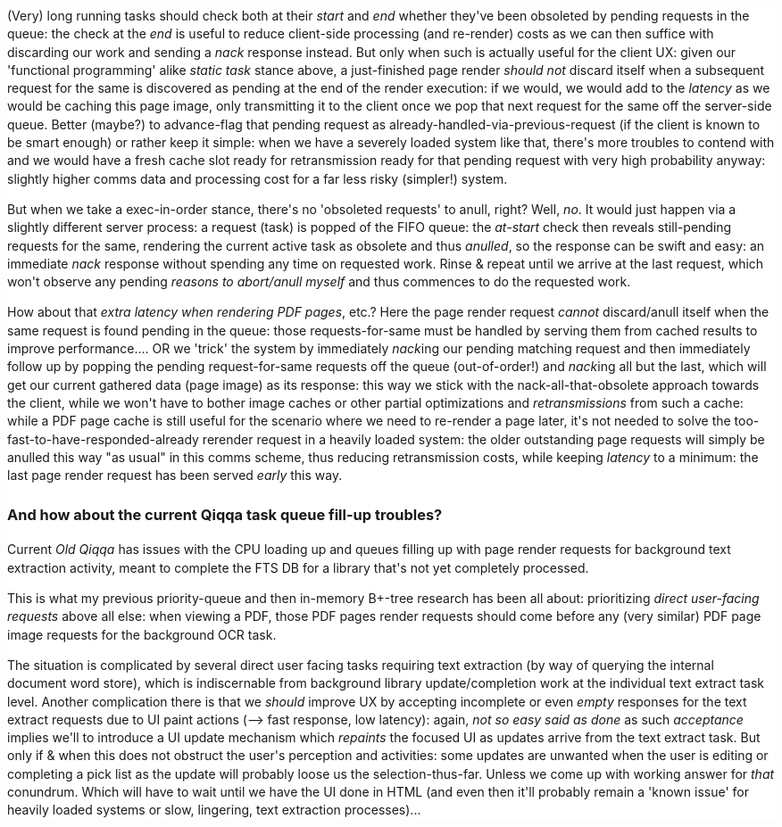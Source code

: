   (Very) long running tasks should check both at their *start* and *end* whether they've been obsoleted by pending requests in the queue: the check at the *end* is useful to reduce client-side processing (and re-render) costs as we can then suffice with discarding our work and sending a *nack* response instead. But only when such is actually useful for the client UX: given our 'functional programming' alike *static task* stance above, a just-finished page render *should not* discard itself when a subsequent request for the same is discovered as pending at the end of the render execution: if we would, we would add to the *latency* as we would be caching this page image, only transmitting it to the client once we pop that next request for the same off the server-side queue. Better (maybe?) to advance-flag that pending request as already-handled-via-previous-request (if the client is known to be smart enough) or rather keep it simple: when we have a severely loaded system like that, there's more troubles to contend with and we would have a fresh cache slot ready for retransmission ready for that pending request with very high probability anyway: slightly higher comms data and processing cost for a far less risky (simpler!) system.
  
  But when we take a exec-in-order stance, there's no 'obsoleted requests' to anull, right? Well, *no*. It would just happen via a slightly different server process: a request (task) is popped of the FIFO queue: the *at-start* check then reveals still-pending requests for the same, rendering the current active task as obsolete and thus *anulled*, so the response can be swift and easy: an immediate *nack* response without spending any time on requested work. Rinse & repeat until we arrive at the last request, which won't observe any pending *reasons to abort/anull myself* and thus commences to do the requested work.
  
  How about that *extra latency when rendering PDF pages*, etc.? Here the page render request *cannot* discard/anull itself when the same request is found pending in the queue: those requests-for-same must be handled by serving them from cached results to improve performance.... OR we 'trick' the system by immediately *nack*ing our pending matching request and then immediately follow up by popping the pending request-for-same requests off the queue (out-of-order!) and *nack*ing all but the last, which will get our current gathered data (page image) as its response: this way we stick with the nack-all-that-obsolete approach towards the client, while we won't have to bother image caches or other partial optimizations and *retransmissions* from such a cache: while a PDF page cache is still useful for the scenario where we need to re-render a page later, it's not needed to solve the too-fast-to-have-responded-already rerender request in a heavily loaded system: the older outstanding page requests will simply be anulled this way "as usual" in this comms scheme, thus reducing retransmission costs, while keeping *latency* to a minimum: the last page render request has been served *early* this way.
  
  ### And how about the current Qiqqa task queue fill-up troubles?
  
  Current *Old Qiqqa* has issues with the CPU loading up and queues filling up with page render requests for background text extraction activity, meant to complete the FTS DB for a library that's not yet completely processed.
  
  This is what my previous priority-queue and then in-memory B+-tree research has been all about: prioritizing *direct user-facing requests* above all else: when viewing a PDF, those PDF pages render requests should come before any (very similar) PDF page image requests for the background OCR task.
  
  The situation is complicated by several direct user facing tasks requiring text extraction (by way of querying the internal document word store), which is indiscernable from background library update/completion work at the individual text extract task level. Another complication there is that we *should* improve UX by accepting incomplete or even *empty* responses for the text extract requests due to UI paint actions (--> fast response, low latency): again, *not so easy said as done* as such *acceptance* implies we'll to introduce a UI update mechanism which *repaints* the focused UI as updates arrive from the text extract task. But only if & when this does not obstruct the user's perception and activities: some updates are unwanted when the user is editing or completing a pick list as the update will probably loose us the selection-thus-far. Unless we come up with working answer for *that* conundrum. Which will have to wait until we have the UI done in HTML (and even then it'll probably remain a 'known issue' for heavily loaded systems or slow, lingering, text extraction processes)...
